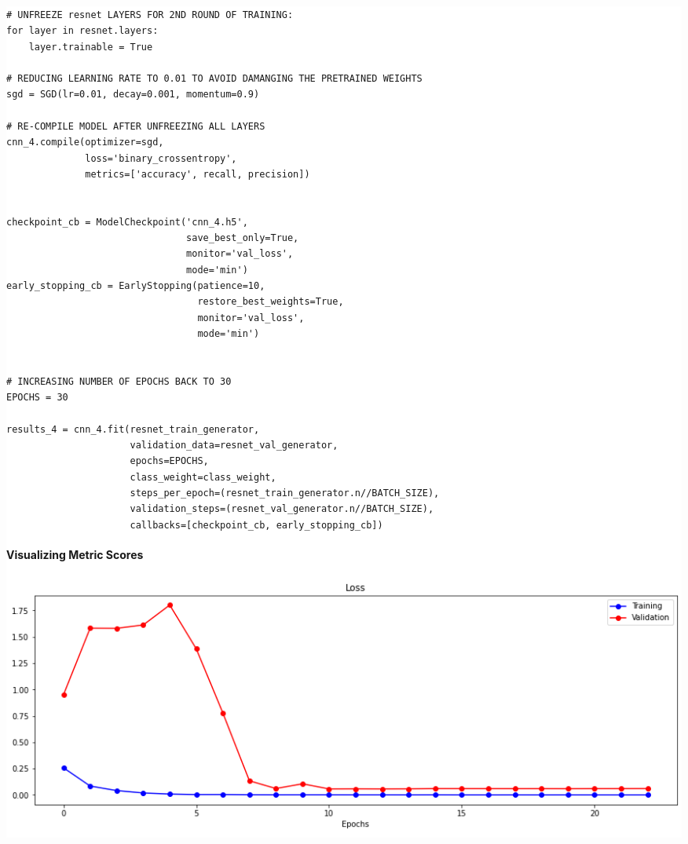 ```
# UNFREEZE resnet LAYERS FOR 2ND ROUND OF TRAINING:
for layer in resnet.layers:
    layer.trainable = True
    
# REDUCING LEARNING RATE TO 0.01 TO AVOID DAMANGING THE PRETRAINED WEIGHTS
sgd = SGD(lr=0.01, decay=0.001, momentum=0.9)

# RE-COMPILE MODEL AFTER UNFREEZING ALL LAYERS
cnn_4.compile(optimizer=sgd, 
              loss='binary_crossentropy',
              metrics=['accuracy', recall, precision])


checkpoint_cb = ModelCheckpoint('cnn_4.h5',
                                save_best_only=True,
                                monitor='val_loss',
                                mode='min')
early_stopping_cb = EarlyStopping(patience=10,
                                  restore_best_weights=True,
                                  monitor='val_loss',
                                  mode='min')


# INCREASING NUMBER OF EPOCHS BACK TO 30
EPOCHS = 30

results_4 = cnn_4.fit(resnet_train_generator, 
                      validation_data=resnet_val_generator,
                      epochs=EPOCHS,
                      class_weight=class_weight,
                      steps_per_epoch=(resnet_train_generator.n//BATCH_SIZE),
                      validation_steps=(resnet_val_generator.n//BATCH_SIZE),
                      callbacks=[checkpoint_cb, early_stopping_cb])
```

#### Visualizing Metric Scores

![Loss](./images/loss.png)
